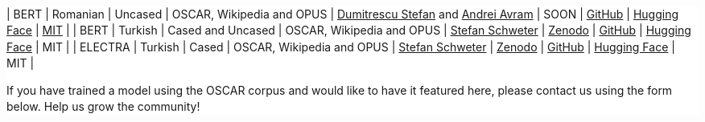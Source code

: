 | BERT                                   |                                   Romanian |                                 Uncased |                OSCAR, Wikipedia and OPUS | [Dumitrescu Stefan](https://github.com/dumitrescustefan) and [Andrei Avram](https://github.com/avramandrei)                                                                                                                                                                                                                                                                                                                                     |                                                                                                                            SOON |                           [GitHub](https://github.com/dumitrescustefan/Romanian-Transformers) |                 [Hugging Face](https://huggingface.co/dumitrescustefan/bert-base-romanian-uncased-v1#list-files) |                                       [MIT](/files/licenses/LICENSE_Romanian) |
| BERT                                   |                                    Turkish |                       Cased and Uncased |                OSCAR, Wikipedia and OPUS | [Stefan Schweter](https://github.com/stefan-it)                                                                                                                                                                                                                                                                                                                                                                                                 |                                                                                [Zenodo](https://doi.org/10.5281/zenodo.3770924) |                                           [GitHub](https://github.com/stefan-it/turkish-bert) |                                   [Hugging Face](https://huggingface.co/models?search=dbmdz%2Fbert-base-turkish) |                                                                           MIT |
| ELECTRA                                |                                    Turkish |                                   Cased |                OSCAR, Wikipedia and OPUS | [Stefan Schweter](https://github.com/stefan-it)                                                                                                                                                                                                                                                                                                                                                                                                 |                                                                                [Zenodo](https://doi.org/10.5281/zenodo.3770924) |                                           [GitHub](https://github.com/stefan-it/turkish-bert) |                                [Hugging Face](https://huggingface.co/models?search=dbmdz%2Felectra-base-turkish) |                                                                           MIT |

If you have trained a model using the OSCAR corpus and would like to have it featured here, please contact us using the form below. Help us grow the community!
